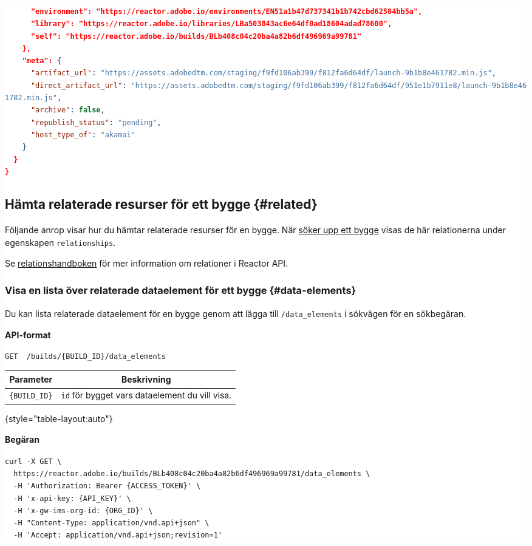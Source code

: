 ```json
      "environment": "https://reactor.adobe.io/environments/EN51a1b47d737341b1b742cbd62504bb5a",
      "library": "https://reactor.adobe.io/libraries/LBa503843ac6e64df0ad18604adad78600",
      "self": "https://reactor.adobe.io/builds/BLb408c04c20ba4a82b6df496969a99781"
    },
    "meta": {
      "artifact_url": "https://assets.adobedtm.com/staging/f9fd106ab399/f812fa6d64df/launch-9b1b8e461782.min.js",
      "direct_artifact_url": "https://assets.adobedtm.com/staging/f9fd106ab399/f812fa6d64df/951e1b7911e8/launch-9b1b8e461782.min.js",
      "archive": false,
      "republish_status": "pending",
      "host_type_of": "akamai"
    }
  }
}
```

## Hämta relaterade resurser för ett bygge {#related}

Följande anrop visar hur du hämtar relaterade resurser för en bygge. När [söker upp ett bygge](#lookup) visas de här relationerna under egenskapen `relationships`.

Se [relationshandboken](../guides/relationships.md) för mer information om relationer i Reactor API.

### Visa en lista över relaterade dataelement för ett bygge {#data-elements}

Du kan lista relaterade dataelement för en bygge genom att lägga till `/data_elements` i sökvägen för en sökbegäran.

**API-format**

```http
GET  /builds/{BUILD_ID}/data_elements
```

| Parameter | Beskrivning |
| --- | --- |
| `{BUILD_ID}` | `id` för bygget vars dataelement du vill visa. |

{style="table-layout:auto"}

**Begäran**

```shell
curl -X GET \
  https://reactor.adobe.io/builds/BLb408c04c20ba4a82b6df496969a99781/data_elements \
  -H 'Authorization: Bearer {ACCESS_TOKEN}' \
  -H 'x-api-key: {API_KEY}' \
  -H 'x-gw-ims-org-id: {ORG_ID}' \
  -H "Content-Type: application/vnd.api+json" \
  -H 'Accept: application/vnd.api+json;revision=1'
```
